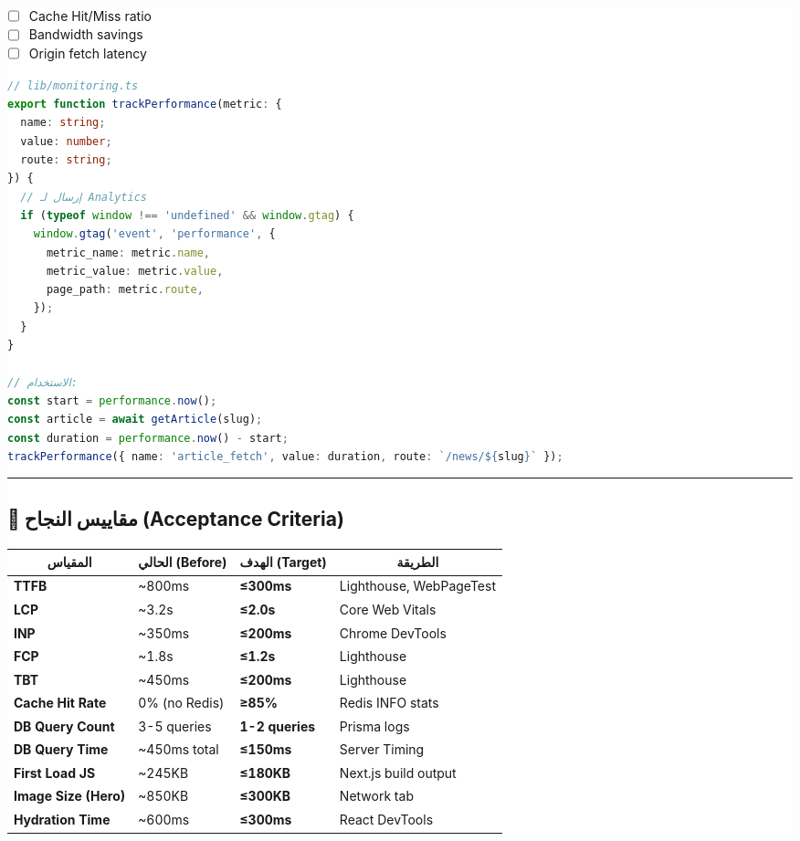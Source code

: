   - [ ] Cache Hit/Miss ratio
  - [ ] Bandwidth savings
  - [ ] Origin fetch latency

```typescript
// lib/monitoring.ts
export function trackPerformance(metric: {
  name: string;
  value: number;
  route: string;
}) {
  // إرسال لـ Analytics
  if (typeof window !== 'undefined' && window.gtag) {
    window.gtag('event', 'performance', {
      metric_name: metric.name,
      metric_value: metric.value,
      page_path: metric.route,
    });
  }
}

// الاستخدام:
const start = performance.now();
const article = await getArticle(slug);
const duration = performance.now() - start;
trackPerformance({ name: 'article_fetch', value: duration, route: `/news/${slug}` });
```

---

## 🎯 مقاييس النجاح (Acceptance Criteria)

| المقياس | الحالي (Before) | الهدف (Target) | الطريقة |
|---------|----------------|---------------|---------|
| **TTFB** | ~800ms | **≤300ms** | Lighthouse, WebPageTest |
| **LCP** | ~3.2s | **≤2.0s** | Core Web Vitals |
| **INP** | ~350ms | **≤200ms** | Chrome DevTools |
| **FCP** | ~1.8s | **≤1.2s** | Lighthouse |
| **TBT** | ~450ms | **≤200ms** | Lighthouse |
| **Cache Hit Rate** | 0% (no Redis) | **≥85%** | Redis INFO stats |
| **DB Query Count** | 3-5 queries | **1-2 queries** | Prisma logs |
| **DB Query Time** | ~450ms total | **≤150ms** | Server Timing |
| **First Load JS** | ~245KB | **≤180KB** | Next.js build output |
| **Image Size (Hero)** | ~850KB | **≤300KB** | Network tab |
| **Hydration Time** | ~600ms | **≤300ms** | React DevTools |
